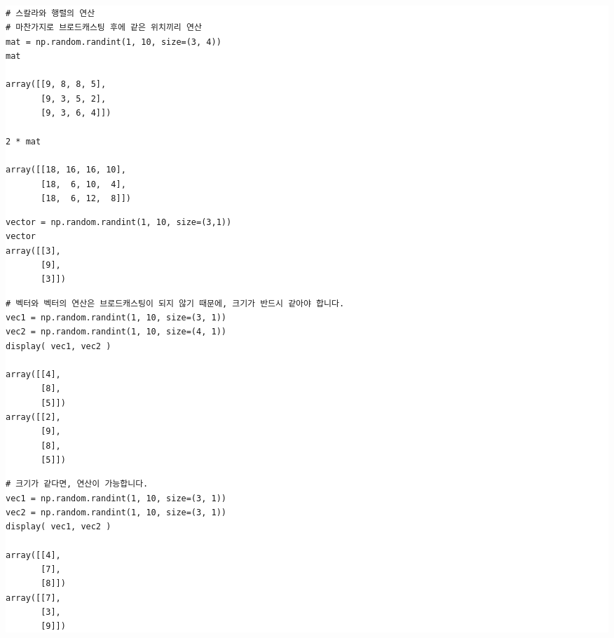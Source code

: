 ```
# 스칼라와 행렬의 연산
# 마찬가지로 브로드캐스팅 후에 같은 위치끼리 연산
mat = np.random.randint(1, 10, size=(3, 4))
mat

array([[9, 8, 8, 5],
       [9, 3, 5, 2],
       [9, 3, 6, 4]])
       
2 * mat

array([[18, 16, 16, 10],
       [18,  6, 10,  4],
       [18,  6, 12,  8]])
```

```
vector = np.random.randint(1, 10, size=(3,1))
vector
array([[3],
       [9],
       [3]])
```

```
# 벡터와 벡터의 연산은 브로드캐스팅이 되지 않기 때문에, 크기가 반드시 같아야 합니다.
vec1 = np.random.randint(1, 10, size=(3, 1))
vec2 = np.random.randint(1, 10, size=(4, 1))
display( vec1, vec2 )

array([[4],
       [8],
       [5]])
array([[2],
       [9],
       [8],
       [5]])
```

```
# 크기가 같다면, 연산이 가능합니다. 
vec1 = np.random.randint(1, 10, size=(3, 1))
vec2 = np.random.randint(1, 10, size=(3, 1))
display( vec1, vec2 )

array([[4],
       [7],
       [8]])
array([[7],
       [3],
       [9]])
```
